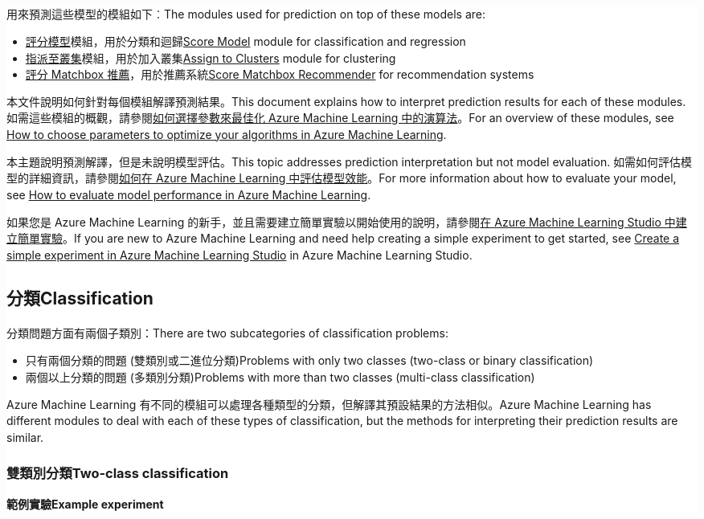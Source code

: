 <span data-ttu-id="00b0e-111">用來預測這些模型的模組如下︰</span><span class="sxs-lookup"><span data-stu-id="00b0e-111">The modules used for prediction on top of these models are:</span></span>

* <span data-ttu-id="00b0e-112">[評分模型][score-model]模組，用於分類和迴歸</span><span class="sxs-lookup"><span data-stu-id="00b0e-112">[Score Model][score-model] module for classification and regression</span></span>
* <span data-ttu-id="00b0e-113">[指派至叢集][assign-to-clusters]模組，用於加入叢集</span><span class="sxs-lookup"><span data-stu-id="00b0e-113">[Assign to Clusters][assign-to-clusters] module for clustering</span></span>
* <span data-ttu-id="00b0e-114">[評分 Matchbox 推薦][score-matchbox-recommender]，用於推薦系統</span><span class="sxs-lookup"><span data-stu-id="00b0e-114">[Score Matchbox Recommender][score-matchbox-recommender] for recommendation systems</span></span>

<span data-ttu-id="00b0e-115">本文件說明如何針對每個模組解譯預測結果。</span><span class="sxs-lookup"><span data-stu-id="00b0e-115">This document explains how to interpret prediction results for each of these modules.</span></span> <span data-ttu-id="00b0e-116">如需這些模組的概觀，請參閱[如何選擇參數來最佳化 Azure Machine Learning 中的演算法](machine-learning-algorithm-parameters-optimize.md)。</span><span class="sxs-lookup"><span data-stu-id="00b0e-116">For an overview of these modules, see [How to choose parameters to optimize your algorithms in Azure Machine Learning](machine-learning-algorithm-parameters-optimize.md).</span></span>

<span data-ttu-id="00b0e-117">本主題說明預測解譯，但是未說明模型評估。</span><span class="sxs-lookup"><span data-stu-id="00b0e-117">This topic addresses prediction interpretation but not model evaluation.</span></span> <span data-ttu-id="00b0e-118">如需如何評估模型的詳細資訊，請參閱[如何在 Azure Machine Learning 中評估模型效能](machine-learning-evaluate-model-performance.md)。</span><span class="sxs-lookup"><span data-stu-id="00b0e-118">For more information about how to evaluate your model, see [How to evaluate model performance in Azure Machine Learning](machine-learning-evaluate-model-performance.md).</span></span>

<span data-ttu-id="00b0e-119">如果您是 Azure Machine Learning 的新手，並且需要建立簡單實驗以開始使用的說明，請參閱[在 Azure Machine Learning Studio 中建立簡單實驗](machine-learning-create-experiment.md)。</span><span class="sxs-lookup"><span data-stu-id="00b0e-119">If you are new to Azure Machine Learning and need help creating a simple experiment to get started, see [Create a simple experiment in Azure Machine Learning Studio](machine-learning-create-experiment.md) in Azure Machine Learning Studio.</span></span>

## <a name="classification"></a><span data-ttu-id="00b0e-120">分類</span><span class="sxs-lookup"><span data-stu-id="00b0e-120">Classification</span></span>
<span data-ttu-id="00b0e-121">分類問題方面有兩個子類別：</span><span class="sxs-lookup"><span data-stu-id="00b0e-121">There are two subcategories of classification problems:</span></span>

* <span data-ttu-id="00b0e-122">只有兩個分類的問題 (雙類別或二進位分類)</span><span class="sxs-lookup"><span data-stu-id="00b0e-122">Problems with only two classes (two-class or binary classification)</span></span>
* <span data-ttu-id="00b0e-123">兩個以上分類的問題 (多類別分類)</span><span class="sxs-lookup"><span data-stu-id="00b0e-123">Problems with more than two classes (multi-class classification)</span></span>

<span data-ttu-id="00b0e-124">Azure Machine Learning 有不同的模組可以處理各種類型的分類，但解譯其預設結果的方法相似。</span><span class="sxs-lookup"><span data-stu-id="00b0e-124">Azure Machine Learning has different modules to deal with each of these types of classification, but the methods for interpreting their prediction results are similar.</span></span>

### <a name="two-class-classification"></a><span data-ttu-id="00b0e-125">雙類別分類</span><span class="sxs-lookup"><span data-stu-id="00b0e-125">Two-class classification</span></span>
<span data-ttu-id="00b0e-126">**範例實驗**</span><span class="sxs-lookup"><span data-stu-id="00b0e-126">**Example experiment**</span></span>


[assign-to-clusters]: https://msdn.microsoft.com/library/azure/eed3ee76-e8aa-46e6-907c-9ca767f5c114/
[execute-r-script]: https://msdn.microsoft.com/library/azure/30806023-392b-42e0-94d6-6b775a6e0fd5/
[select-columns]: https://msdn.microsoft.com/library/azure/1ec722fa-b623-4e26-a44e-a50c6d726223/
[score-matchbox-recommender]: https://msdn.microsoft.com/library/azure/55544522-9a10-44bd-884f-9a91a9cec2cd/
[score-model]: https://msdn.microsoft.com/library/azure/401b4f92-e724-4d5a-be81-d5b0ff9bdb33/
[train-clustering-model]: https://msdn.microsoft.com/library/azure/bb43c744-f7fa-41d0-ae67-74ae75da3ffd/
[train-matchbox-recommender]: https://msdn.microsoft.com/library/azure/fa4aa69d-2f1c-4ba4-ad5f-90ea3a515b4c/